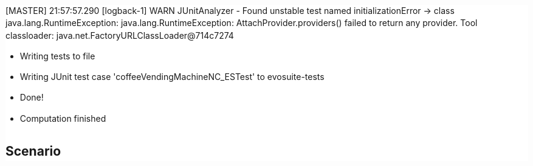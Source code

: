 [MASTER] 21:57:57.290 [logback-1] WARN  JUnitAnalyzer - Found unstable test named initializationError -> class java.lang.RuntimeException: java.lang.RuntimeException: AttachProvider.providers() failed to return any provider. Tool classloader: java.net.FactoryURLClassLoader@714c7274
* Writing tests to file
* Writing JUnit test case 'coffeeVendingMachineNC_ESTest' to evosuite-tests
* Done!

* Computation finished

## Scenario
```
```